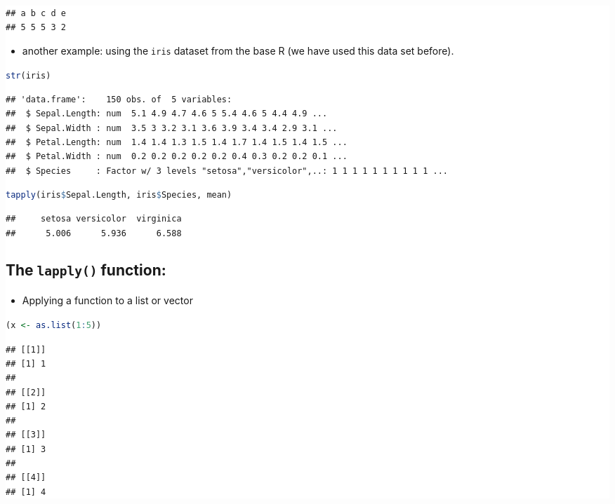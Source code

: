     ## a b c d e 
    ## 5 5 5 3 2

-   another example: using the `iris` dataset from the base R (we have
    used this data set before).

``` r
str(iris)
```

    ## 'data.frame':    150 obs. of  5 variables:
    ##  $ Sepal.Length: num  5.1 4.9 4.7 4.6 5 5.4 4.6 5 4.4 4.9 ...
    ##  $ Sepal.Width : num  3.5 3 3.2 3.1 3.6 3.9 3.4 3.4 2.9 3.1 ...
    ##  $ Petal.Length: num  1.4 1.4 1.3 1.5 1.4 1.7 1.4 1.5 1.4 1.5 ...
    ##  $ Petal.Width : num  0.2 0.2 0.2 0.2 0.2 0.4 0.3 0.2 0.2 0.1 ...
    ##  $ Species     : Factor w/ 3 levels "setosa","versicolor",..: 1 1 1 1 1 1 1 1 1 1 ...

``` r
tapply(iris$Sepal.Length, iris$Species, mean)
```

    ##     setosa versicolor  virginica 
    ##      5.006      5.936      6.588

The `lapply()` function:
------------------------

-   Applying a function to a list or vector

``` r
(x <- as.list(1:5))
```

    ## [[1]]
    ## [1] 1
    ## 
    ## [[2]]
    ## [1] 2
    ## 
    ## [[3]]
    ## [1] 3
    ## 
    ## [[4]]
    ## [1] 4